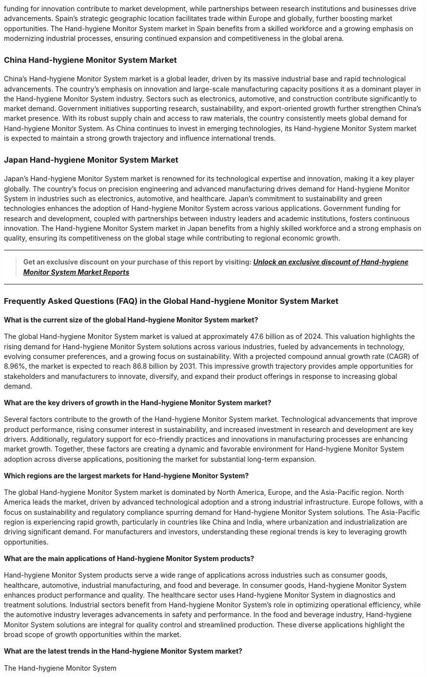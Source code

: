 funding for innovation contribute to market development, while partnerships between research institutions and businesses drive advancements. Spain&rsquo;s strategic geographic location facilitates trade within Europe and globally, further boosting market opportunities. The Hand-hygiene Monitor System market in Spain benefits from a skilled workforce and a growing emphasis on modernizing industrial processes, ensuring continued expansion and competitiveness in the global arena.</p><h3>China Hand-hygiene Monitor System Market</h3><p>China&rsquo;s Hand-hygiene Monitor System market is a global leader, driven by its massive industrial base and rapid technological advancements. The country&rsquo;s emphasis on innovation and large-scale manufacturing capacity positions it as a dominant player in the Hand-hygiene Monitor System industry. Sectors such as electronics, automotive, and construction contribute significantly to market demand. Government initiatives supporting research, sustainability, and export-oriented growth further strengthen China&rsquo;s market presence. With its robust supply chain and access to raw materials, the country consistently meets global demand for Hand-hygiene Monitor System. As China continues to invest in emerging technologies, its Hand-hygiene Monitor System market is expected to maintain a strong growth trajectory and influence international trends.</p><h3>Japan Hand-hygiene Monitor System Market</h3><p>Japan&rsquo;s Hand-hygiene Monitor System market is renowned for its technological expertise and innovation, making it a key player globally. The country&rsquo;s focus on precision engineering and advanced manufacturing drives demand for Hand-hygiene Monitor System in industries such as electronics, automotive, and healthcare. Japan&rsquo;s commitment to sustainability and green technologies enhances the adoption of Hand-hygiene Monitor System across various applications. Government funding for research and development, coupled with partnerships between industry leaders and academic institutions, fosters continuous innovation. The Hand-hygiene Monitor System market in Japan benefits from a highly skilled workforce and a strong emphasis on quality, ensuring its competitiveness on the global stage while contributing to regional economic growth.</p><hr /><blockquote><p><strong>Get an exclusive discount on your purchase of this report by visiting: <em><a href="://marketresearchpulse.com/ask-for-discount/138516?utm_source=Github&amp;utm_medium=091">Unlock an exclusive discount of Hand-hygiene Monitor System Market Reports</a></em>&nbsp;</strong></p></blockquote><hr /><h3>Frequently Asked Questions (FAQ) in the Global Hand-hygiene Monitor System Market</h3><p><strong>What is the current size of the global Hand-hygiene Monitor System market?</strong></p><p>The global Hand-hygiene Monitor System market is valued at approximately 47.6 billion as of 2024. This valuation highlights the rising demand for Hand-hygiene Monitor System solutions across various industries, fueled by advancements in technology, evolving consumer preferences, and a growing focus on sustainability. With a projected compound annual growth rate (CAGR) of 8.96%, the market is expected to reach 86.8 billion by 2031. This impressive growth trajectory provides ample opportunities for stakeholders and manufacturers to innovate, diversify, and expand their product offerings in response to increasing global demand.</p><p><strong>What are the key drivers of growth in the Hand-hygiene Monitor System market?</strong></p><p>Several factors contribute to the growth of the Hand-hygiene Monitor System market. Technological advancements that improve product performance, rising consumer interest in sustainability, and increased investment in research and development are key drivers. Additionally, regulatory support for eco-friendly practices and innovations in manufacturing processes are enhancing market growth. Together, these factors are creating a dynamic and favorable environment for Hand-hygiene Monitor System adoption across diverse applications, positioning the market for substantial long-term expansion.</p><p><strong>Which regions are the largest markets for Hand-hygiene Monitor System?</strong></p><p>The global Hand-hygiene Monitor System market is dominated by North America, Europe, and the Asia-Pacific region. North America leads the market, driven by advanced technological adoption and a strong industrial infrastructure. Europe follows, with a focus on sustainability and regulatory compliance spurring demand for Hand-hygiene Monitor System solutions. The Asia-Pacific region is experiencing rapid growth, particularly in countries like China and India, where urbanization and industrialization are driving significant demand. For manufacturers and investors, understanding these regional trends is key to leveraging growth opportunities.</p><p><strong>What are the main applications of Hand-hygiene Monitor System products?</strong></p><p>Hand-hygiene Monitor System products serve a wide range of applications across industries such as consumer goods, healthcare, automotive, industrial manufacturing, and food and beverage. In consumer goods, Hand-hygiene Monitor System enhances product performance and quality. The healthcare sector uses Hand-hygiene Monitor System in diagnostics and treatment solutions. Industrial sectors benefit from Hand-hygiene Monitor System&rsquo;s role in optimizing operational efficiency, while the automotive industry leverages advancements in safety and performance. In the food and beverage industry, Hand-hygiene Monitor System solutions are integral for quality control and streamlined production. These diverse applications highlight the broad scope of growth opportunities within the market.</p><p><strong>What are the latest trends in the Hand-hygiene Monitor System market?</strong></p><p>The Hand-hygiene Monitor System
